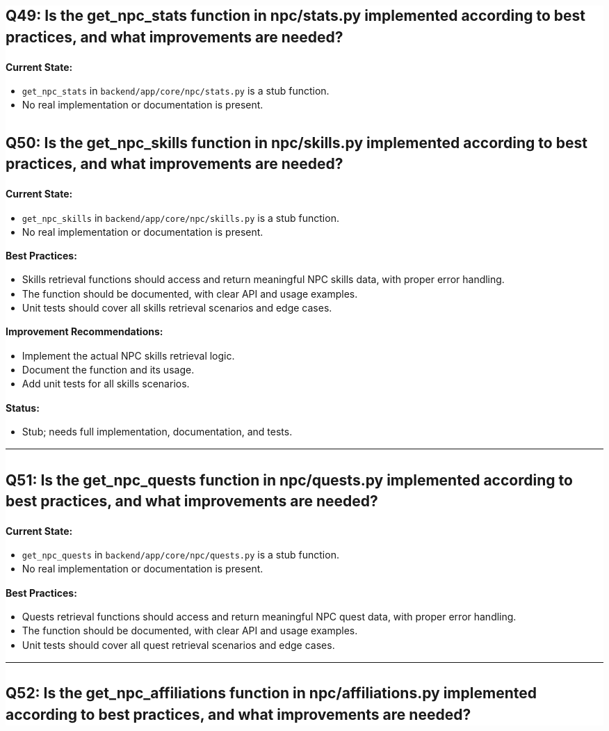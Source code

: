 ## Q49: Is the get_npc_stats function in npc/stats.py implemented according to best practices, and what improvements are needed?

**Current State:**
- `get_npc_stats` in `backend/app/core/npc/stats.py` is a stub function.
- No real implementation or documentation is present.

## Q50: Is the get_npc_skills function in npc/skills.py implemented according to best practices, and what improvements are needed?

**Current State:**
- `get_npc_skills` in `backend/app/core/npc/skills.py` is a stub function.
- No real implementation or documentation is present.

**Best Practices:**
- Skills retrieval functions should access and return meaningful NPC skills data, with proper error handling.
- The function should be documented, with clear API and usage examples.
- Unit tests should cover all skills retrieval scenarios and edge cases.

**Improvement Recommendations:**
- Implement the actual NPC skills retrieval logic.
- Document the function and its usage.
- Add unit tests for all skills scenarios.

**Status:**
- Stub; needs full implementation, documentation, and tests.

---

## Q51: Is the get_npc_quests function in npc/quests.py implemented according to best practices, and what improvements are needed?

**Current State:**
- `get_npc_quests` in `backend/app/core/npc/quests.py` is a stub function.
- No real implementation or documentation is present.

**Best Practices:**
- Quests retrieval functions should access and return meaningful NPC quest data, with proper error handling.
- The function should be documented, with clear API and usage examples.
- Unit tests should cover all quest retrieval scenarios and edge cases.

---

## Q52: Is the get_npc_affiliations function in npc/affiliations.py implemented according to best practices, and what improvements are needed?
